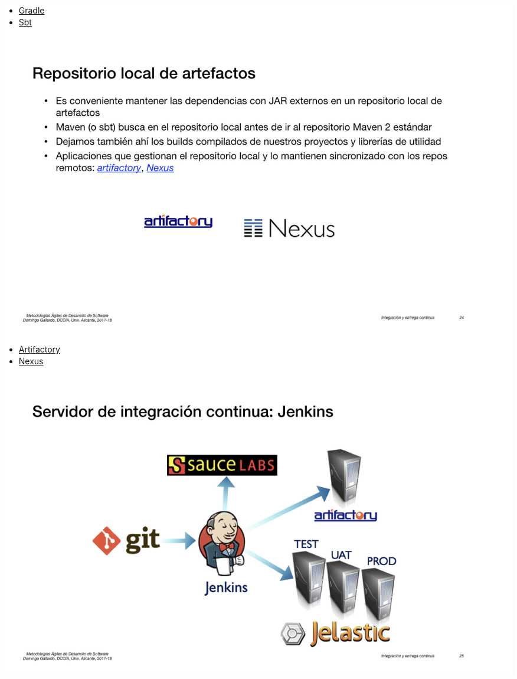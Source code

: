 - [Gradle](https://gradle.org)
- [Sbt](http://www.scala-sbt.org/release/docs/index.html)

<kbd><img src="diapositivas/integracion-entrega-continua.024.png" width="800px"></kbd>

- [Artifactory](https://www.jfrog.com/open-source/#os-arti)
- [Nexus](http://www.sonatype.org/nexus/)

<kbd><img src="diapositivas/integracion-entrega-continua.025.png" width="800px"></kbd>
